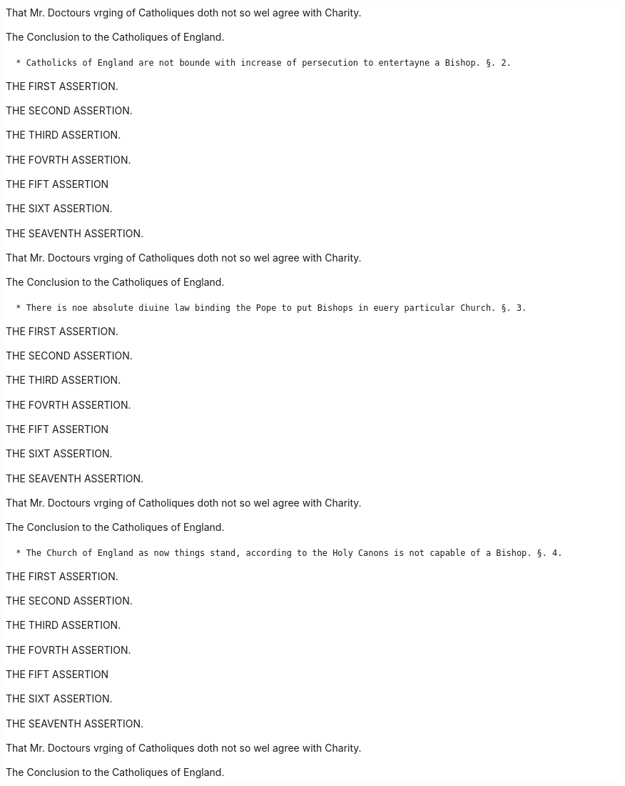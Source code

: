 That Mr. Doctours vrging of Catholiques doth not so wel agree with Charity.

The Conclusion to the Catholiques of England.

      * Catholicks of England are not bounde with increase of persecution to entertayne a Bishop. §. 2.

THE FIRST ASSERTION.

THE SECOND ASSERTION.

THE THIRD ASSERTION.

THE FOVRTH ASSERTION.

THE FIFT ASSERTION

THE SIXT ASSERTION.

THE SEAVENTH ASSERTION.

That Mr. Doctours vrging of Catholiques doth not so wel agree with Charity.

The Conclusion to the Catholiques of England.

      * There is noe absolute diuine law binding the Pope to put Bishops in euery particular Church. §. 3.

THE FIRST ASSERTION.

THE SECOND ASSERTION.

THE THIRD ASSERTION.

THE FOVRTH ASSERTION.

THE FIFT ASSERTION

THE SIXT ASSERTION.

THE SEAVENTH ASSERTION.

That Mr. Doctours vrging of Catholiques doth not so wel agree with Charity.

The Conclusion to the Catholiques of England.

      * The Church of England as now things stand, according to the Holy Canons is not capable of a Bishop. §. 4.

THE FIRST ASSERTION.

THE SECOND ASSERTION.

THE THIRD ASSERTION.

THE FOVRTH ASSERTION.

THE FIFT ASSERTION

THE SIXT ASSERTION.

THE SEAVENTH ASSERTION.

That Mr. Doctours vrging of Catholiques doth not so wel agree with Charity.

The Conclusion to the Catholiques of England.

